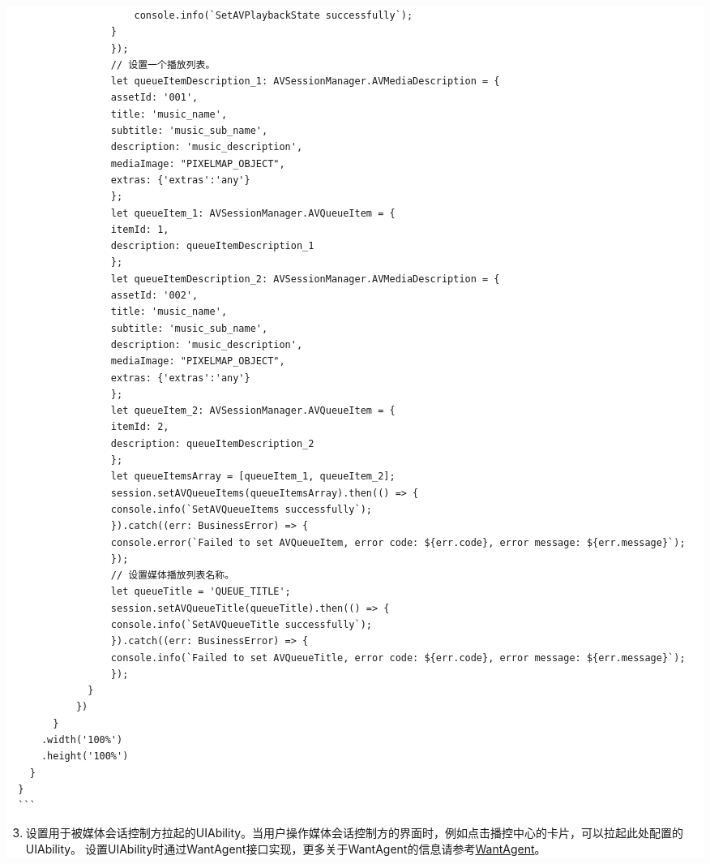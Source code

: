                           console.info(`SetAVPlaybackState successfully`);
                      }
                      });
                      // 设置一个播放列表。
                      let queueItemDescription_1: AVSessionManager.AVMediaDescription = {
                      assetId: '001',
                      title: 'music_name',
                      subtitle: 'music_sub_name',
                      description: 'music_description',
                      mediaImage: "PIXELMAP_OBJECT",
                      extras: {'extras':'any'}
                      };
                      let queueItem_1: AVSessionManager.AVQueueItem = {
                      itemId: 1,
                      description: queueItemDescription_1
                      };
                      let queueItemDescription_2: AVSessionManager.AVMediaDescription = {
                      assetId: '002',
                      title: 'music_name',
                      subtitle: 'music_sub_name',
                      description: 'music_description',
                      mediaImage: "PIXELMAP_OBJECT",
                      extras: {'extras':'any'}
                      };
                      let queueItem_2: AVSessionManager.AVQueueItem = {
                      itemId: 2,
                      description: queueItemDescription_2
                      };
                      let queueItemsArray = [queueItem_1, queueItem_2];
                      session.setAVQueueItems(queueItemsArray).then(() => {
                      console.info(`SetAVQueueItems successfully`);
                      }).catch((err: BusinessError) => {
                      console.error(`Failed to set AVQueueItem, error code: ${err.code}, error message: ${err.message}`);
                      });
                      // 设置媒体播放列表名称。
                      let queueTitle = 'QUEUE_TITLE';
                      session.setAVQueueTitle(queueTitle).then(() => {
                      console.info(`SetAVQueueTitle successfully`);
                      }).catch((err: BusinessError) => {
                      console.info(`Failed to set AVQueueTitle, error code: ${err.code}, error message: ${err.message}`);
                      });
                  }
                })
            }
          .width('100%')
          .height('100%')
        }
      }
      ```

3. 设置用于被媒体会话控制方拉起的UIAbility。当用户操作媒体会话控制方的界面时，例如点击播控中心的卡片，可以拉起此处配置的UIAbility。
   设置UIAbility时通过WantAgent接口实现，更多关于WantAgent的信息请参考[WantAgent](../../reference/apis-ability-kit/js-apis-app-ability-wantAgent.md)。
